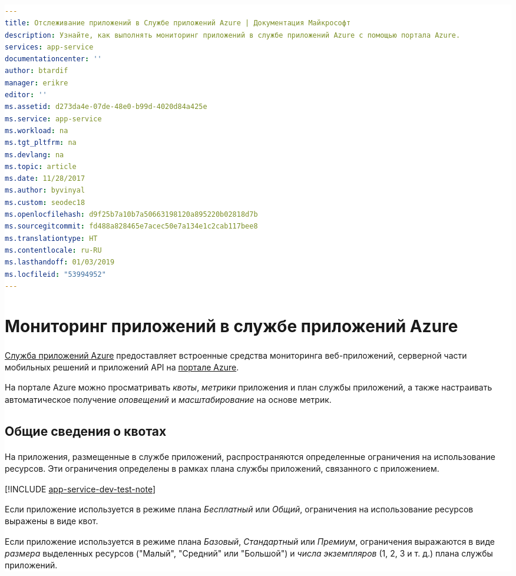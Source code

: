 ```yaml
---
title: Отслеживание приложений в Службе приложений Azure | Документация Майкрософт
description: Узнайте, как выполнять мониторинг приложений в службе приложений Azure с помощью портала Azure.
services: app-service
documentationcenter: ''
author: btardif
manager: erikre
editor: ''
ms.assetid: d273da4e-07de-48e0-b99d-4020d84a425e
ms.service: app-service
ms.workload: na
ms.tgt_pltfrm: na
ms.devlang: na
ms.topic: article
ms.date: 11/28/2017
ms.author: byvinyal
ms.custom: seodec18
ms.openlocfilehash: d9f25b7a10b7a50663198120a895220b02818d7b
ms.sourcegitcommit: fd488a828465e7acec50e7a134e1c2cab117bee8
ms.translationtype: HT
ms.contentlocale: ru-RU
ms.lasthandoff: 01/03/2019
ms.locfileid: "53994952"
---
```

# <a name="monitor-apps-in-azure-app-service"></a>Мониторинг приложений в службе приложений Azure
[Служба приложений Azure](https://go.microsoft.com/fwlink/?LinkId=529714) предоставляет встроенные средства мониторинга веб-приложений, серверной части мобильных решений и приложений API на [портале Azure](https://portal.azure.com).

На портале Azure можно просматривать *квоты*, *метрики* приложения и план службы приложений, а также настраивать автоматическое получение *оповещений* и *масштабирование* на основе метрик.

## <a name="understand-quotas"></a>Общие сведения о квотах

На приложения, размещенные в службе приложений, распространяются определенные ограничения на использование ресурсов. Эти ограничения определены в рамках плана службы приложений, связанного с приложением.

[!INCLUDE [app-service-dev-test-note](../../includes/app-service-dev-test-note.md)]

Если приложение используется в режиме плана *Бесплатный* или *Общий*, ограничения на использование ресурсов выражены в виде квот.

Если приложение используется в режиме плана *Базовый*, *Стандартный* или *Премиум*, ограничения выражаются в виде *размера* выделенных ресурсов ("Малый", "Средний" или "Большой") и *числа экземпляров* (1, 2, 3 и т. д.) плана службы приложений.
